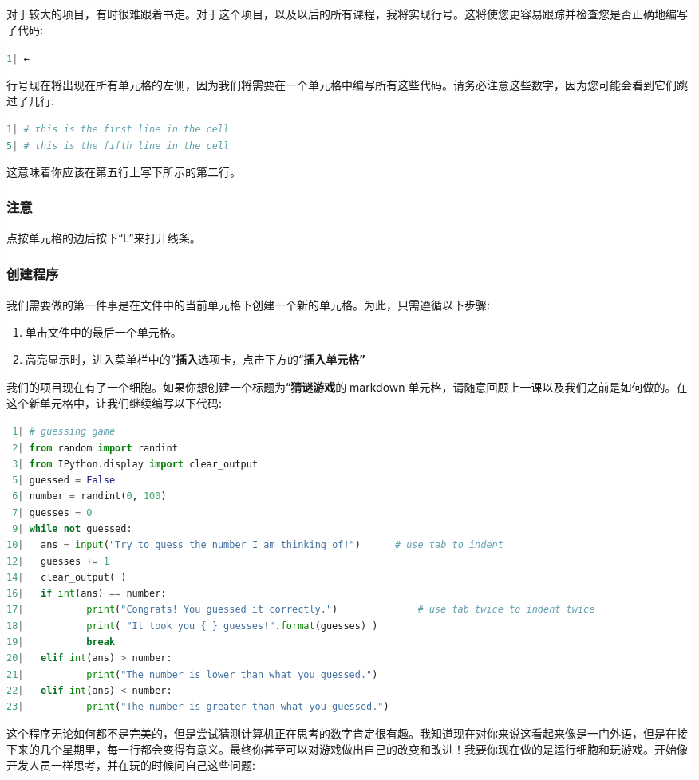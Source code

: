 对于较大的项目，有时很难跟着书走。对于这个项目，以及以后的所有课程，我将实现行号。这将使您更容易跟踪并检查您是否正确地编写了代码:

```py
1| ←

```

行号现在将出现在所有单元格的左侧，因为我们将需要在一个单元格中编写所有这些代码。请务必注意这些数字，因为您可能会看到它们跳过了几行:

```py
1| # this is the first line in the cell
5| # this is the fifth line in the cell

```

这意味着你应该在第五行上写下所示的第二行。

### 注意

点按单元格的边后按下“L”来打开线条。

### 创建程序

我们需要做的第一件事是在文件中的当前单元格下创建一个新的单元格。为此，只需遵循以下步骤:

1.  单击文件中的最后一个单元格。

2.  高亮显示时，进入菜单栏中的“**插入**选项卡，点击下方的“**插入单元格”**

我们的项目现在有了一个细胞。如果你想创建一个标题为“**猜谜游戏**的 markdown 单元格，请随意回顾上一课以及我们之前是如何做的。在这个新单元格中，让我们继续编写以下代码:

```py
 1| # guessing game
 2| from random import randint
 3| from IPython.display import clear_output
 5| guessed = False
 6| number = randint(0, 100)
 7| guesses = 0
 9| while not guessed:
10|   ans = input("Try to guess the number I am thinking of!")      # use tab to indent
12|   guesses += 1
14|   clear_output( )
16|   if int(ans) == number:
17|           print("Congrats! You guessed it correctly.")              # use tab twice to indent twice
18|           print( "It took you { } guesses!".format(guesses) )
19|           break
20|   elif int(ans) > number:
21|           print("The number is lower than what you guessed.")
22|   elif int(ans) < number:
23|           print("The number is greater than what you guessed.")

```

这个程序无论如何都不是完美的，但是尝试猜测计算机正在思考的数字肯定很有趣。我知道现在对你来说这看起来像是一门外语，但是在接下来的几个星期里，每一行都会变得有意义。最终你甚至可以对游戏做出自己的改变和改进！我要你现在做的是运行细胞和玩游戏。开始像开发人员一样思考，并在玩的时候问自己这些问题:
